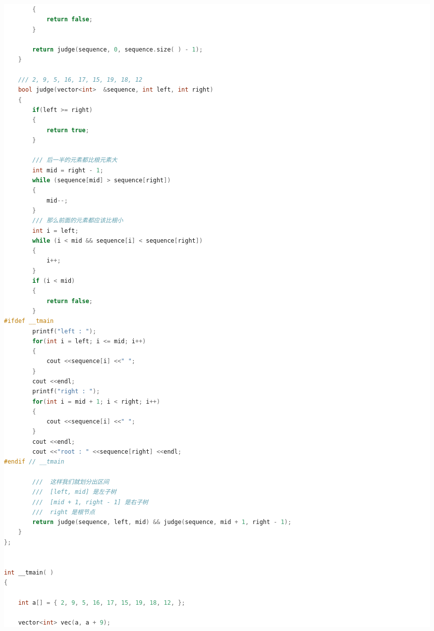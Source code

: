 ```cpp
        {
            return false;
        }

        return judge(sequence, 0, sequence.size( ) - 1);
    }

    /// 2, 9, 5, 16, 17, 15, 19, 18, 12
    bool judge(vector<int>  &sequence, int left, int right)
    {
        if(left >= right)
        {
            return true;
        }

        /// 后一半的元素都比根元素大
        int mid = right - 1;
        while (sequence[mid] > sequence[right])
        {
            mid--;
        }
        /// 那么前面的元素都应该比根小
        int i = left;
        while (i < mid && sequence[i] < sequence[right])
        {
            i++;
        }
        if (i < mid)
        {
            return false;
        }
#ifdef __tmain
        printf("left : ");
        for(int i = left; i <= mid; i++)
        {
            cout <<sequence[i] <<" ";
        }
        cout <<endl;
        printf("right : ");
        for(int i = mid + 1; i < right; i++)
        {
            cout <<sequence[i] <<" ";
        }
        cout <<endl;
        cout <<"root : " <<sequence[right] <<endl;
#endif // __tmain

        ///  这样我们就划分出区间
        ///  [left, mid] 是左子树
        ///  [mid + 1, right - 1] 是右子树
        ///  right 是根节点
        return judge(sequence, left, mid) && judge(sequence, mid + 1, right - 1);
    }
};


int __tmain( )
{

    int a[] = { 2, 9, 5, 16, 17, 15, 19, 18, 12, };

    vector<int> vec(a, a + 9);

```